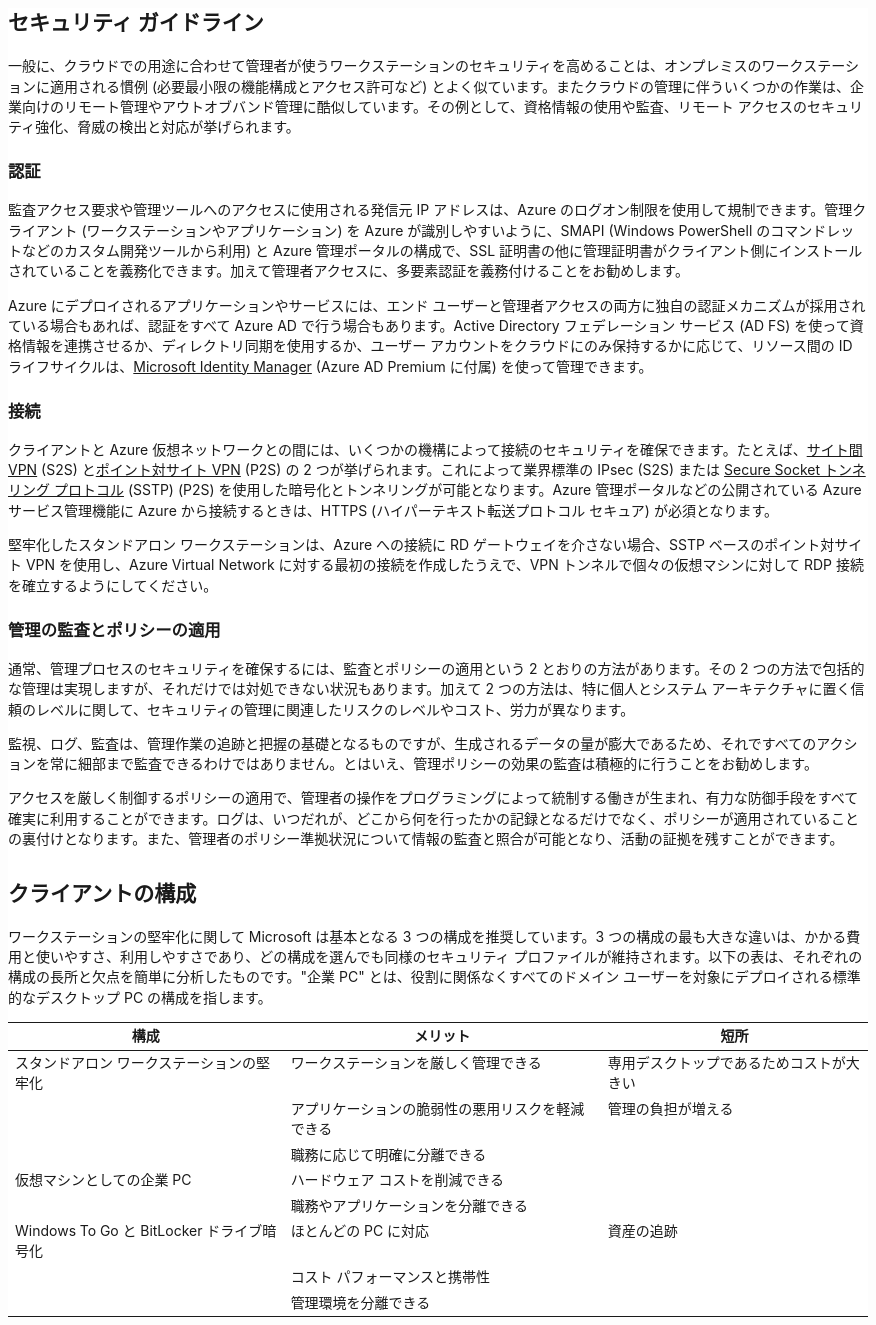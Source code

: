 ## セキュリティ ガイドライン

一般に、クラウドでの用途に合わせて管理者が使うワークステーションのセキュリティを高めることは、オンプレミスのワークステーションに適用される慣例 (必要最小限の機能構成とアクセス許可など) とよく似ています。またクラウドの管理に伴ういくつかの作業は、企業向けのリモート管理やアウトオブバンド管理に酷似しています。その例として、資格情報の使用や監査、リモート アクセスのセキュリティ強化、脅威の検出と対応が挙げられます。

### 認証

監査アクセス要求や管理ツールへのアクセスに使用される発信元 IP アドレスは、Azure のログオン制限を使用して規制できます。管理クライアント (ワークステーションやアプリケーション) を Azure が識別しやすいように、SMAPI (Windows PowerShell のコマンドレットなどのカスタム開発ツールから利用) と Azure 管理ポータルの構成で、SSL 証明書の他に管理証明書がクライアント側にインストールされていることを義務化できます。加えて管理者アクセスに、多要素認証を義務付けることをお勧めします。

Azure にデプロイされるアプリケーションやサービスには、エンド ユーザーと管理者アクセスの両方に独自の認証メカニズムが採用されている場合もあれば、認証をすべて Azure AD で行う場合もあります。Active Directory フェデレーション サービス (AD FS) を使って資格情報を連携させるか、ディレクトリ同期を使用するか、ユーザー アカウントをクラウドにのみ保持するかに応じて、リソース間の ID ライフサイクルは、[Microsoft Identity Manager](https://technet.microsoft.com/library/mt218776.aspx) (Azure AD Premium に付属) を使って管理できます。

### 接続

クライアントと Azure 仮想ネットワークとの間には、いくつかの機構によって接続のセキュリティを確保できます。たとえば、[サイト間 VPN](https://channel9.msdn.com/series/Azure-Site-to-Site-VPN) (S2S) と[ポイント対サイト VPN](vpn-gateway/vpn-gateway-point-to-site-create.md) (P2S) の 2 つが挙げられます。これによって業界標準の IPsec (S2S) または [Secure Socket トンネリング プロトコル](https://technet.microsoft.com/magazine/2007.06.cableguy.aspx) (SSTP) (P2S) を使用した暗号化とトンネリングが可能となります。Azure 管理ポータルなどの公開されている Azure サービス管理機能に Azure から接続するときは、HTTPS (ハイパーテキスト転送プロトコル セキュア) が必須となります。

堅牢化したスタンドアロン ワークステーションは、Azure への接続に RD ゲートウェイを介さない場合、SSTP ベースのポイント対サイト VPN を使用し、Azure Virtual Network に対する最初の接続を作成したうえで、VPN トンネルで個々の仮想マシンに対して RDP 接続を確立するようにしてください。

### 管理の監査とポリシーの適用

通常、管理プロセスのセキュリティを確保するには、監査とポリシーの適用という 2 とおりの方法があります。その 2 つの方法で包括的な管理は実現しますが、それだけでは対処できない状況もあります。加えて 2 つの方法は、特に個人とシステム アーキテクチャに置く信頼のレベルに関して、セキュリティの管理に関連したリスクのレベルやコスト、労力が異なります。

監視、ログ、監査は、管理作業の追跡と把握の基礎となるものですが、生成されるデータの量が膨大であるため、それですべてのアクションを常に細部まで監査できるわけではありません。とはいえ、管理ポリシーの効果の監査は積極的に行うことをお勧めします。

アクセスを厳しく制御するポリシーの適用で、管理者の操作をプログラミングによって統制する働きが生まれ、有力な防御手段をすべて確実に利用することができます。ログは、いつだれが、どこから何を行ったかの記録となるだけでなく、ポリシーが適用されていることの裏付けとなります。また、管理者のポリシー準拠状況について情報の監査と照合が可能となり、活動の証拠を残すことができます。

## クライアントの構成

ワークステーションの堅牢化に関して Microsoft は基本となる 3 つの構成を推奨しています。3 つの構成の最も大きな違いは、かかる費用と使いやすさ、利用しやすさであり、どの構成を選んでも同様のセキュリティ プロファイルが維持されます。以下の表は、それぞれの構成の長所と欠点を簡単に分析したものです。"企業 PC" とは、役割に関係なくすべてのドメイン ユーザーを対象にデプロイされる標準的なデスクトップ PC の構成を指します。

| 構成 | メリット | 短所 |
| ----- | ----- | ----- |
| スタンドアロン ワークステーションの堅牢化 | ワークステーションを厳しく管理できる | 専用デスクトップであるためコストが大きい
| | アプリケーションの脆弱性の悪用リスクを軽減できる | 管理の負担が増える |
| | 職務に応じて明確に分離できる | |
| 仮想マシンとしての企業 PC | ハードウェア コストを削減できる | |
| | 職務やアプリケーションを分離できる | |
| Windows To Go と BitLocker ドライブ暗号化 | ほとんどの PC に対応 | 資産の追跡 |
| | コスト パフォーマンスと携帯性 | |
| | 管理環境を分離できる | |
